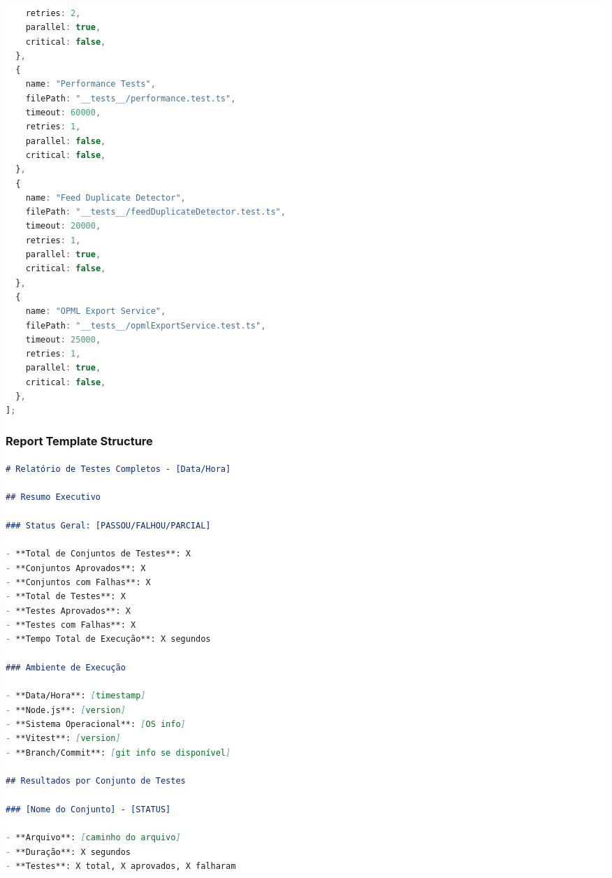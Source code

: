 ```typescript
    retries: 2,
    parallel: true,
    critical: false,
  },
  {
    name: "Performance Tests",
    filePath: "__tests__/performance.test.ts",
    timeout: 60000,
    retries: 1,
    parallel: false,
    critical: false,
  },
  {
    name: "Feed Duplicate Detector",
    filePath: "__tests__/feedDuplicateDetector.test.ts",
    timeout: 20000,
    retries: 1,
    parallel: true,
    critical: false,
  },
  {
    name: "OPML Export Service",
    filePath: "__tests__/opmlExportService.test.ts",
    timeout: 25000,
    retries: 1,
    parallel: true,
    critical: false,
  },
];
```

### Report Template Structure

```markdown
# Relatório de Testes Completos - [Data/Hora]

## Resumo Executivo

### Status Geral: [PASSOU/FALHOU/PARCIAL]

- **Total de Conjuntos de Testes**: X
- **Conjuntos Aprovados**: X
- **Conjuntos com Falhas**: X
- **Total de Testes**: X
- **Testes Aprovados**: X
- **Testes com Falhas**: X
- **Tempo Total de Execução**: X segundos

### Ambiente de Execução

- **Data/Hora**: [timestamp]
- **Node.js**: [version]
- **Sistema Operacional**: [OS info]
- **Vitest**: [version]
- **Branch/Commit**: [git info se disponível]

## Resultados por Conjunto de Testes

### [Nome do Conjunto] - [STATUS]

- **Arquivo**: [caminho do arquivo]
- **Duração**: X segundos
- **Testes**: X total, X aprovados, X falharam
```